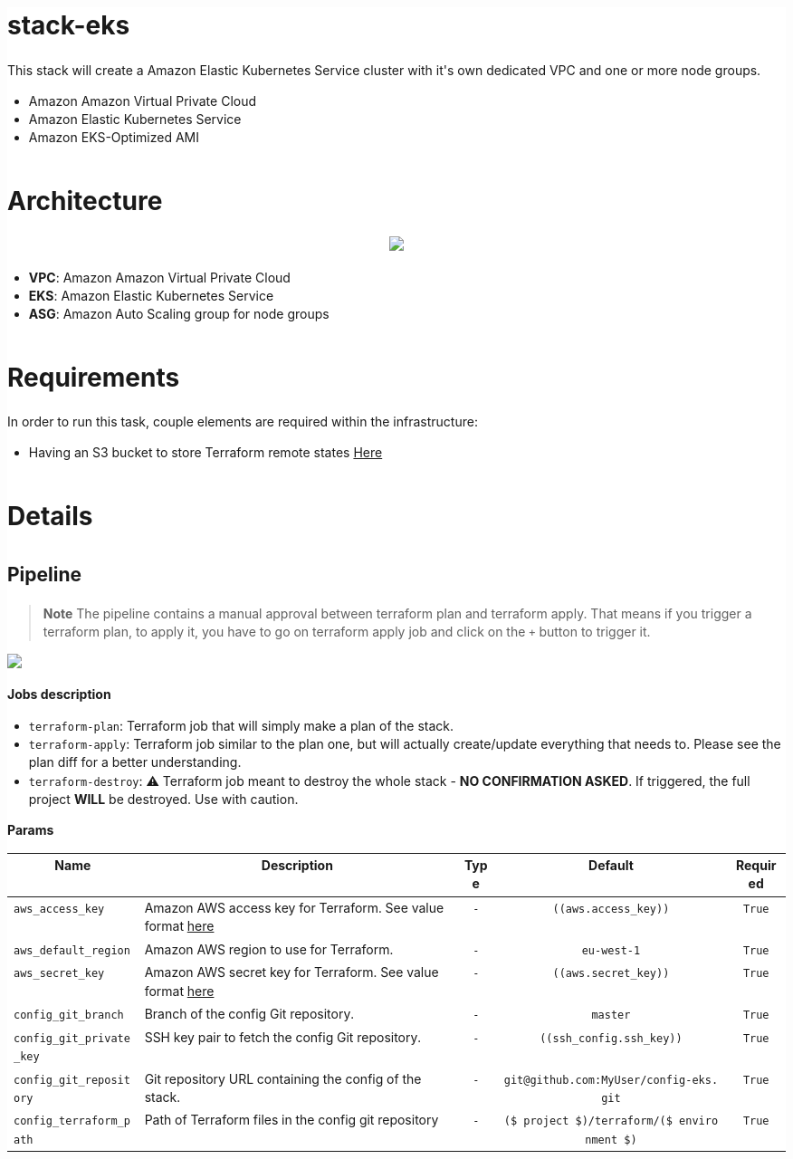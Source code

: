 # stack-eks

This stack will create a Amazon Elastic Kubernetes Service cluster with it's own dedicated VPC and one or more node groups.

  * Amazon Amazon Virtual Private Cloud
  * Amazon Elastic Kubernetes Service
  * Amazon EKS-Optimized AMI

# Architecture

<p align="center">
<img src="docs/diagram.png" width="400">
</p>


  * **VPC**: Amazon Amazon Virtual Private Cloud
  * **EKS**: Amazon Elastic Kubernetes Service
  * **ASG**: Amazon Auto Scaling group for node groups

# Requirements

In order to run this task, couple elements are required within the infrastructure:

  * Having an S3 bucket to store Terraform remote states [Here](https://docs.aws.amazon.com/quickstarts/latest/s3backup/step-1-create-bucket.html)


# Details

## Pipeline

> **Note** The pipeline contains a manual approval between terraform plan and terraform apply.
> That means if you trigger a terraform plan, to apply it, you have to go on terraform apply job
> and click on the `+` button to trigger it.

<img src="docs/pipeline.png" width="800">

**Jobs description**

  * `terraform-plan`: Terraform job that will simply make a plan of the stack.
  * `terraform-apply`: Terraform job similar to the plan one, but will actually create/update everything that needs to. Please see the plan diff for a better understanding.
  * `terraform-destroy`: :warning: Terraform job meant to destroy the whole stack - **NO CONFIRMATION ASKED**. If triggered, the full project **WILL** be destroyed. Use with caution.

**Params**

|Name|Description|Type|Default|Required|
|---|---|:---:|:---:|:---:|
|`aws_access_key`|Amazon AWS access key for Terraform. See value format [here](https://docs.cycloid.io/advanced-guide/integrate-and-use-cycloid-credentials-manager.html#vault-in-the-pipeline)|`-`|`((aws.access_key))`|`True`|
|`aws_default_region`|Amazon AWS region to use for Terraform.|`-`|`eu-west-1`|`True`|
|`aws_secret_key`|Amazon AWS secret key for Terraform. See value format [here](https://docs.cycloid.io/advanced-guide/integrate-and-use-cycloid-credentials-manager.html#vault-in-the-pipeline)|`-`|`((aws.secret_key))`|`True`|
|`config_git_branch`|Branch of the config Git repository.|`-`|`master`|`True`|
|`config_git_private_key`|SSH key pair to fetch the config Git repository.|`-`|`((ssh_config.ssh_key))`|`True`|
|`config_git_repository`|Git repository URL containing the config of the stack.|`-`|`git@github.com:MyUser/config-eks.git`|`True`|
|`config_terraform_path`|Path of Terraform files in the config git repository|`-`|`($ project $)/terraform/($ environment $)`|`True`|